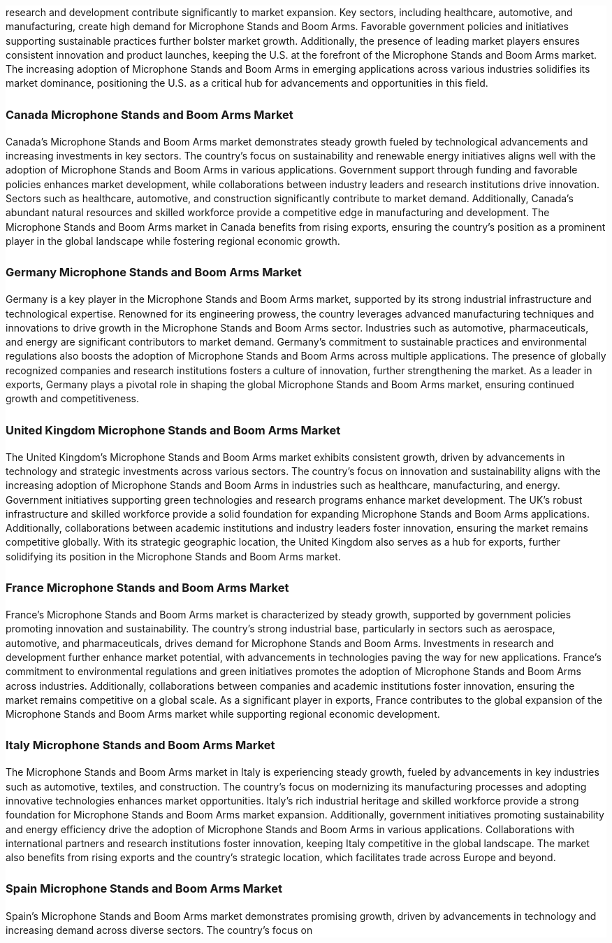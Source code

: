 research and development contribute significantly to market expansion. Key sectors, including healthcare, automotive, and manufacturing, create high demand for Microphone Stands and Boom Arms. Favorable government policies and initiatives supporting sustainable practices further bolster market growth. Additionally, the presence of leading market players ensures consistent innovation and product launches, keeping the U.S. at the forefront of the Microphone Stands and Boom Arms market. The increasing adoption of Microphone Stands and Boom Arms in emerging applications across various industries solidifies its market dominance, positioning the U.S. as a critical hub for advancements and opportunities in this field.</p><h3>Canada Microphone Stands and Boom Arms Market</h3><p>Canada&rsquo;s Microphone Stands and Boom Arms market demonstrates steady growth fueled by technological advancements and increasing investments in key sectors. The country&rsquo;s focus on sustainability and renewable energy initiatives aligns well with the adoption of Microphone Stands and Boom Arms in various applications. Government support through funding and favorable policies enhances market development, while collaborations between industry leaders and research institutions drive innovation. Sectors such as healthcare, automotive, and construction significantly contribute to market demand. Additionally, Canada&rsquo;s abundant natural resources and skilled workforce provide a competitive edge in manufacturing and development. The Microphone Stands and Boom Arms market in Canada benefits from rising exports, ensuring the country&rsquo;s position as a prominent player in the global landscape while fostering regional economic growth.</p><h3>Germany Microphone Stands and Boom Arms Market</h3><p>Germany is a key player in the Microphone Stands and Boom Arms market, supported by its strong industrial infrastructure and technological expertise. Renowned for its engineering prowess, the country leverages advanced manufacturing techniques and innovations to drive growth in the Microphone Stands and Boom Arms sector. Industries such as automotive, pharmaceuticals, and energy are significant contributors to market demand. Germany&rsquo;s commitment to sustainable practices and environmental regulations also boosts the adoption of Microphone Stands and Boom Arms across multiple applications. The presence of globally recognized companies and research institutions fosters a culture of innovation, further strengthening the market. As a leader in exports, Germany plays a pivotal role in shaping the global Microphone Stands and Boom Arms market, ensuring continued growth and competitiveness.</p><h3>United Kingdom Microphone Stands and Boom Arms Market</h3><p>The United Kingdom&rsquo;s Microphone Stands and Boom Arms market exhibits consistent growth, driven by advancements in technology and strategic investments across various sectors. The country&rsquo;s focus on innovation and sustainability aligns with the increasing adoption of Microphone Stands and Boom Arms in industries such as healthcare, manufacturing, and energy. Government initiatives supporting green technologies and research programs enhance market development. The UK&rsquo;s robust infrastructure and skilled workforce provide a solid foundation for expanding Microphone Stands and Boom Arms applications. Additionally, collaborations between academic institutions and industry leaders foster innovation, ensuring the market remains competitive globally. With its strategic geographic location, the United Kingdom also serves as a hub for exports, further solidifying its position in the Microphone Stands and Boom Arms market.</p><h3>France Microphone Stands and Boom Arms Market</h3><p>France&rsquo;s Microphone Stands and Boom Arms market is characterized by steady growth, supported by government policies promoting innovation and sustainability. The country&rsquo;s strong industrial base, particularly in sectors such as aerospace, automotive, and pharmaceuticals, drives demand for Microphone Stands and Boom Arms. Investments in research and development further enhance market potential, with advancements in technologies paving the way for new applications. France&rsquo;s commitment to environmental regulations and green initiatives promotes the adoption of Microphone Stands and Boom Arms across industries. Additionally, collaborations between companies and academic institutions foster innovation, ensuring the market remains competitive on a global scale. As a significant player in exports, France contributes to the global expansion of the Microphone Stands and Boom Arms market while supporting regional economic development.</p><h3>Italy Microphone Stands and Boom Arms Market</h3><p>The Microphone Stands and Boom Arms market in Italy is experiencing steady growth, fueled by advancements in key industries such as automotive, textiles, and construction. The country&rsquo;s focus on modernizing its manufacturing processes and adopting innovative technologies enhances market opportunities. Italy&rsquo;s rich industrial heritage and skilled workforce provide a strong foundation for Microphone Stands and Boom Arms market expansion. Additionally, government initiatives promoting sustainability and energy efficiency drive the adoption of Microphone Stands and Boom Arms in various applications. Collaborations with international partners and research institutions foster innovation, keeping Italy competitive in the global landscape. The market also benefits from rising exports and the country&rsquo;s strategic location, which facilitates trade across Europe and beyond.</p><h3>Spain Microphone Stands and Boom Arms Market</h3><p>Spain&rsquo;s Microphone Stands and Boom Arms market demonstrates promising growth, driven by advancements in technology and increasing demand across diverse sectors. The country&rsquo;s focus on
